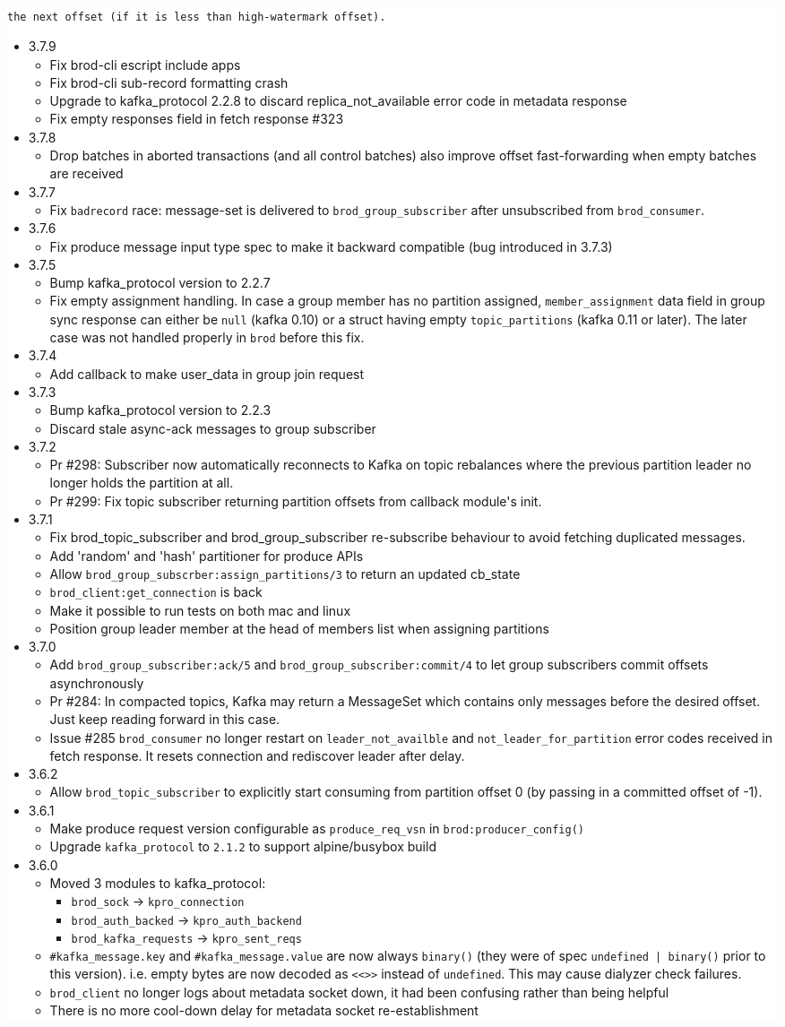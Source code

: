     the next offset (if it is less than high-watermark offset).
* 3.7.9
  * Fix brod-cli escript include apps
  * Fix brod-cli sub-record formatting crash
  * Upgrade to kafka_protocol 2.2.8 to discard replica_not_available error code in metadata response
  * Fix empty responses field in fetch response #323
* 3.7.8
  * Drop batches in aborted transactions (and all control batches)
    also improve offset fast-forwarding when empty batches are received
* 3.7.7
  * Fix `badrecord` race: message-set is delivered to `brod_group_subscriber` after
    unsubscribed from `brod_consumer`.
* 3.7.6
  * Fix produce message input type spec to make it backward compatible (bug introduced in 3.7.3)
* 3.7.5
  * Bump kafka_protocol version to 2.2.7
  * Fix empty assignment handling. In case a group member has no partition assigned,
    `member_assignment` data field in group sync response can either be `null` (kafka 0.10)
    or a struct having empty `topic_partitions` (kafka 0.11 or later). The later case
    was not handled properly in `brod` before this fix.
* 3.7.4
  * Add callback to make user_data in group join request
* 3.7.3
  * Bump kafka_protocol version to 2.2.3
  * Discard stale async-ack messages to group subscriber
* 3.7.2
  * Pr #298: Subscriber now automatically reconnects to Kafka on topic rebalances where
    the previous partition leader no longer holds the partition at all.
  * Pr #299: Fix topic subscriber returning partition offsets from callback module's init.
* 3.7.1
  * Fix brod_topic_subscriber and brod_group_subscriber re-subscribe behaviour
    to avoid fetching duplicated messages.
  * Add 'random' and 'hash' partitioner for produce APIs
  * Allow `brod_group_subscrber:assign_partitions/3` to return an updated cb_state
  * `brod_client:get_connection` is back
  * Make it possible to run tests on both mac and linux
  * Position group leader member at the head of members list when assigning partitions
* 3.7.0
  * Add `brod_group_subscriber:ack/5` and `brod_group_subscriber:commit/4` to let group subscribers
    commit offsets asynchronously
  * Pr #284: In compacted topics, Kafka may return a MessageSet which contains only
    messages before the desired offset. Just keep reading forward in this case.
  * Issue #285 `brod_consumer` no longer restart on `leader_not_availble` and `not_leader_for_partition`
    error codes received in fetch response. It resets connection and rediscover leader after delay.
* 3.6.2
  * Allow `brod_topic_subscriber` to explicitly start consuming from partition offset 0 (by passing in
    a committed offset of -1).
* 3.6.1
  * Make produce request version configurable as `produce_req_vsn` in `brod:producer_config()`
  * Upgrade `kafka_protocol` to `2.1.2` to support alpine/busybox build
* 3.6.0
  * Moved 3 modules to kafka_protocol:
    - `brod_sock` -> `kpro_connection`
    - `brod_auth_backed` -> `kpro_auth_backend`
    - `brod_kafka_requests` -> `kpro_sent_reqs`
  * `#kafka_message.key` and `#kafka_message.value` are now always `binary()`
    (they were of spec `undefined | binary()` prior to this version).
    i.e. empty bytes are now decoded as `<<>>` instead of `undefined`.
    This may cause dialyzer check failures.
  * `brod_client` no longer logs about metadata socket down, it had been confusing rather than being helpful
  * There is no more cool-down delay for metadata socket re-establishment